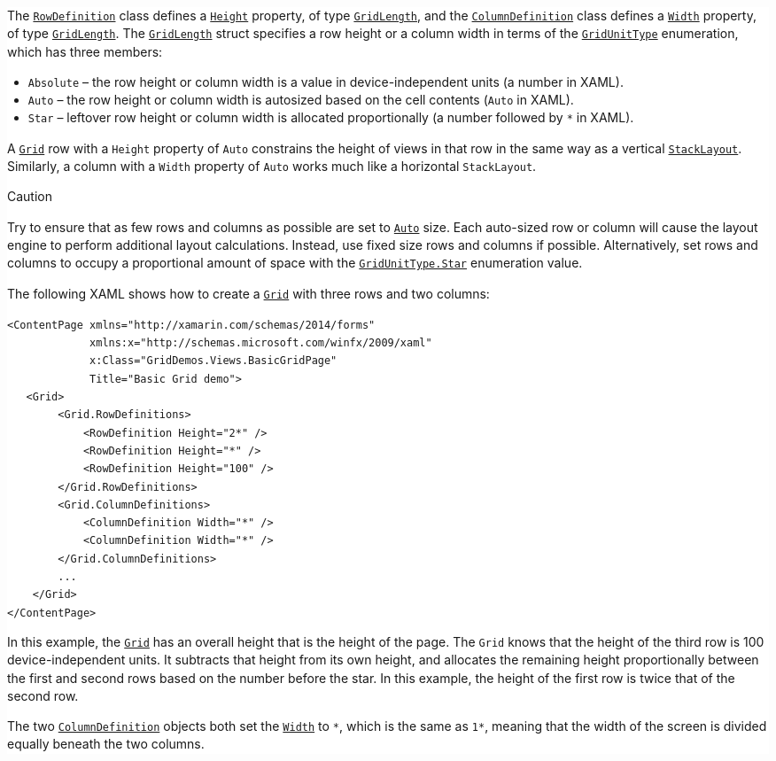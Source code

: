 The [`RowDefinition`](xref:Xamarin.Forms.RowDefinition) class defines a [`Height`](xref:Xamarin.Forms.RowDefinition.Height) property, of type [`GridLength`](xref:Xamarin.Forms.GridLength), and the [`ColumnDefinition`](xref:Xamarin.Forms.ColumnDefinition) class defines a [`Width`](xref:Xamarin.Forms.ColumnDefinition.Width) property, of type [`GridLength`](xref:Xamarin.Forms.GridLength). The [`GridLength`](xref:Xamarin.Forms.GridLength) struct specifies a row height or a column width in terms of the [`GridUnitType`](xref:Xamarin.Forms.GridUnitType) enumeration, which has three members:

- `Absolute` – the row height or column width is a value in device-independent units (a number in XAML).
- `Auto` – the row height or column width is autosized based on the cell contents (`Auto` in XAML).
- `Star` – leftover row height or column width is allocated proportionally (a number followed by `*` in XAML).

A [`Grid`](xref:Xamarin.Forms.Grid) row with a `Height` property of `Auto` constrains the height of views in that row in the same way as a vertical [`StackLayout`](xref:Xamarin.Forms.StackLayout). Similarly, a column with a `Width` property of `Auto` works much like a horizontal `StackLayout`.

> [!CAUTION]
> Try to ensure that as few rows and columns as possible are set to [`Auto`](xref:Xamarin.Forms.GridLength.Auto) size. Each auto-sized row or column will cause the layout engine to perform additional layout calculations. Instead, use fixed size rows and columns if possible. Alternatively, set rows and columns to occupy a proportional amount of space with the [`GridUnitType.Star`](xref:Xamarin.Forms.GridUnitType.Star) enumeration value.

The following XAML shows how to create a [`Grid`](xref:Xamarin.Forms.Grid) with three rows and two columns:

```xaml
<ContentPage xmlns="http://xamarin.com/schemas/2014/forms"
             xmlns:x="http://schemas.microsoft.com/winfx/2009/xaml"
             x:Class="GridDemos.Views.BasicGridPage"
             Title="Basic Grid demo">
   <Grid>
        <Grid.RowDefinitions>
            <RowDefinition Height="2*" />
            <RowDefinition Height="*" />
            <RowDefinition Height="100" />
        </Grid.RowDefinitions>
        <Grid.ColumnDefinitions>
            <ColumnDefinition Width="*" />
            <ColumnDefinition Width="*" />
        </Grid.ColumnDefinitions>
        ...
    </Grid>
</ContentPage>
```

In this example, the [`Grid`](xref:Xamarin.Forms.Grid) has an overall height that is the height of the page. The `Grid` knows that the height of the third row is 100 device-independent units. It subtracts that height from its own height, and allocates the remaining height proportionally between the first and second rows based on the number before the star. In this example, the height of the first row is twice that of the second row.

The two [`ColumnDefinition`](xref:Xamarin.Forms.ColumnDefinition) objects both set the [`Width`](xref:Xamarin.Forms.ColumnDefinition.Width) to `*`, which is the same as `1*`, meaning that the width of the screen is divided equally beneath the two columns.
